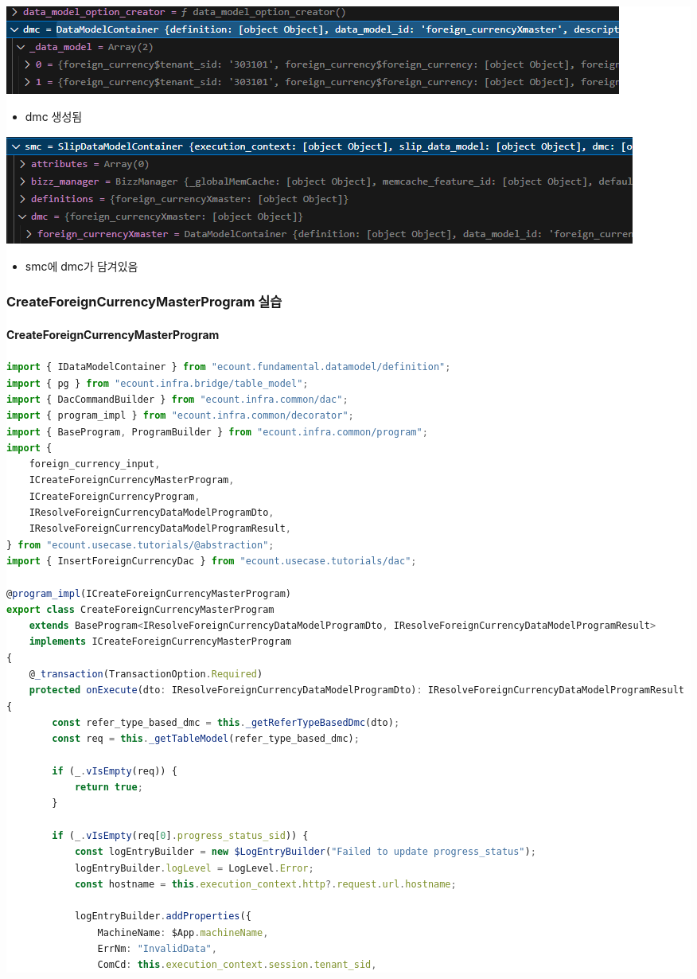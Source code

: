 ![alt text](../ref/이지은_이미지/2025-01-10_이지은_이미지1.png)

-   dmc 생성됨

![alt text](../ref/이지은_이미지/2025-01-10_이지은_이미지2.png)

-   smc에 dmc가 담겨있음

### CreateForeignCurrencyMasterProgram 실습

#### CreateForeignCurrencyMasterProgram

```ts
import { IDataModelContainer } from "ecount.fundamental.datamodel/definition";
import { pg } from "ecount.infra.bridge/table_model";
import { DacCommandBuilder } from "ecount.infra.common/dac";
import { program_impl } from "ecount.infra.common/decorator";
import { BaseProgram, ProgramBuilder } from "ecount.infra.common/program";
import {
	foreign_currency_input,
	ICreateForeignCurrencyMasterProgram,
	ICreateForeignCurrencyProgram,
	IResolveForeignCurrencyDataModelProgramDto,
	IResolveForeignCurrencyDataModelProgramResult,
} from "ecount.usecase.tutorials/@abstraction";
import { InsertForeignCurrencyDac } from "ecount.usecase.tutorials/dac";

@program_impl(ICreateForeignCurrencyMasterProgram)
export class CreateForeignCurrencyMasterProgram
	extends BaseProgram<IResolveForeignCurrencyDataModelProgramDto, IResolveForeignCurrencyDataModelProgramResult>
	implements ICreateForeignCurrencyMasterProgram
{
	@_transaction(TransactionOption.Required)
	protected onExecute(dto: IResolveForeignCurrencyDataModelProgramDto): IResolveForeignCurrencyDataModelProgramResult {
		const refer_type_based_dmc = this._getReferTypeBasedDmc(dto);
		const req = this._getTableModel(refer_type_based_dmc);

		if (_.vIsEmpty(req)) {
			return true;
		}

		if (_.vIsEmpty(req[0].progress_status_sid)) {
			const logEntryBuilder = new $LogEntryBuilder("Failed to update progress_status");
			logEntryBuilder.logLevel = LogLevel.Error;
			const hostname = this.execution_context.http?.request.url.hostname;

			logEntryBuilder.addProperties({
				MachineName: $App.machineName,
				ErrNm: "InvalidData",
				ComCd: this.execution_context.session.tenant_sid,
```